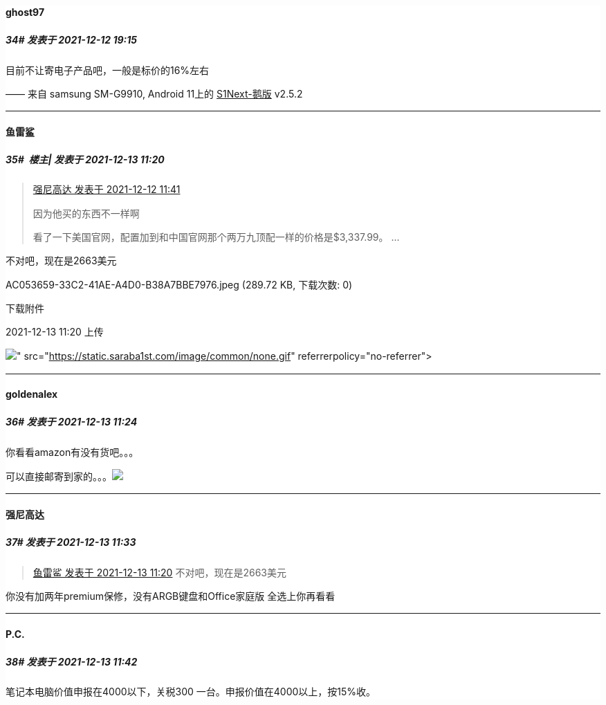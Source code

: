 ####  ghost97  
##### 34#       发表于 2021-12-12 19:15

目前不让寄电子产品吧，一般是标价的16%左右

—— 来自 samsung SM-G9910, Android 11上的 [S1Next-鹅版](https://github.com/ykrank/S1-Next/releases) v2.5.2

*****

####  鱼雷鲨  
##### 35#         楼主| 发表于 2021-12-13 11:20

<blockquote><a href="httphttps://bbs.saraba1st.com/2b/forum.php?mod=redirect&amp;goto=findpost&amp;pid=53904394&amp;ptid=2042060" target="_blank">强尼高达 发表于 2021-12-12 11:41</a>

因为他买的东西不一样啊

看了一下美国官网，配置加到和中国官网那个两万九顶配一样的价格是$3,337.99。 ...</blockquote>
不对吧，现在是2663美元

AC053659-33C2-41AE-A4D0-B38A7BBE7976.jpeg
(289.72 KB, 下载次数: 0)

下载附件

2021-12-13 11:20 上传

<img src="https://img.saraba1st.com/forum/202112/13/112019wnqjq7b4nf7qee23.jpeg" referrerpolicy="no-referrer">" src="https://static.saraba1st.com/image/common/none.gif" referrerpolicy="no-referrer">

*****

####  goldenalex  
##### 36#       发表于 2021-12-13 11:24

你看看amazon有没有货吧。。。

可以直接邮寄到家的。。。<img src="https://static.saraba1st.com/image/smiley/face2017/037.png" referrerpolicy="no-referrer">

*****

####  强尼高达  
##### 37#       发表于 2021-12-13 11:33

<blockquote><a href="httphttps://bbs.saraba1st.com/2b/forum.php?mod=redirect&amp;goto=findpost&amp;pid=53915549&amp;ptid=2042060" target="_blank">鱼雷鲨 发表于 2021-12-13 11:20</a>
不对吧，现在是2663美元</blockquote>
你没有加两年premium保修，没有ARGB键盘和Office家庭版
全选上你再看看

*****

####  P.C.  
##### 38#       发表于 2021-12-13 11:42

笔记本电脑价值申报在4000以下，关税300 一台。申报价值在4000以上，按15%收。
